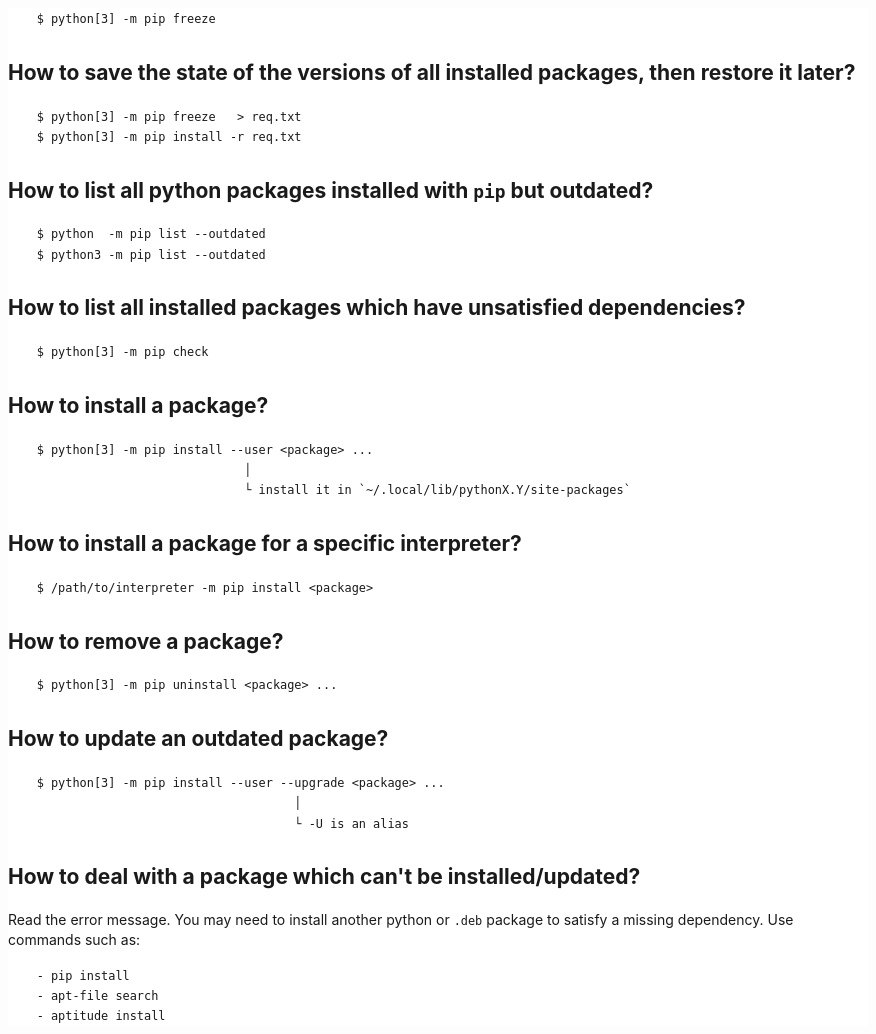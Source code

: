         $ python[3] -m pip freeze

## How to save the state of the versions of all installed packages, then restore it later?

        $ python[3] -m pip freeze   > req.txt
        $ python[3] -m pip install -r req.txt

## How to list all python packages installed with `pip` but outdated?

        $ python  -m pip list --outdated
        $ python3 -m pip list --outdated

## How to list all installed packages which have unsatisfied dependencies?

        $ python[3] -m pip check

##
## How to install a package?

        $ python[3] -m pip install --user <package> ...
                                     │
                                     └ install it in `~/.local/lib/pythonX.Y/site-packages`

## How to install a package for a specific interpreter?

        $ /path/to/interpreter -m pip install <package>

## How to remove a package?

        $ python[3] -m pip uninstall <package> ...

##
## How to update an outdated package?

        $ python[3] -m pip install --user --upgrade <package> ...
                                            │
                                            └ -U is an alias

## How to deal with a package which can't be installed/updated?

Read the error message.
You may need  to install another python  or `.deb` package to  satisfy a missing
dependency.
Use commands such as:

        - pip install
        - apt-file search
        - aptitude install
